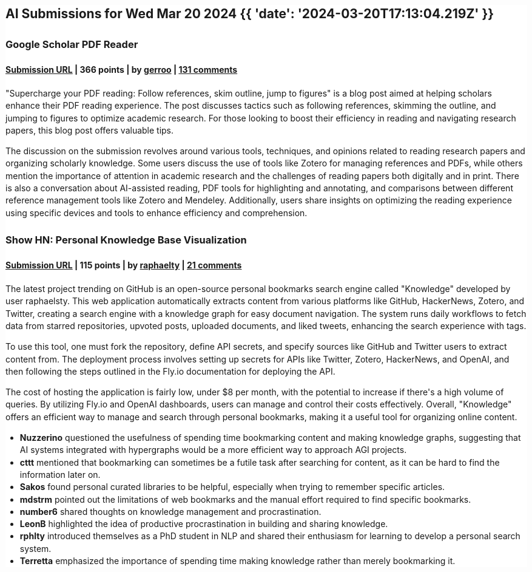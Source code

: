 ## AI Submissions for Wed Mar 20 2024 {{ 'date': '2024-03-20T17:13:04.219Z' }}

### Google Scholar PDF Reader

#### [Submission URL](https://scholar.googleblog.com/2024/03/supercharge-your-pdf-reading-follow.html) | 366 points | by [gerroo](https://news.ycombinator.com/user?id=gerroo) | [131 comments](https://news.ycombinator.com/item?id=39768438)

"Supercharge your PDF reading: Follow references, skim outline, jump to figures" is a blog post aimed at helping scholars enhance their PDF reading experience. The post discusses tactics such as following references, skimming the outline, and jumping to figures to optimize academic research. For those looking to boost their efficiency in reading and navigating research papers, this blog post offers valuable tips.

The discussion on the submission revolves around various tools, techniques, and opinions related to reading research papers and organizing scholarly knowledge. Some users discuss the use of tools like Zotero for managing references and PDFs, while others mention the importance of attention in academic research and the challenges of reading papers both digitally and in print. There is also a conversation about AI-assisted reading, PDF tools for highlighting and annotating, and comparisons between different reference management tools like Zotero and Mendeley. Additionally, users share insights on optimizing the reading experience using specific devices and tools to enhance efficiency and comprehension.

### Show HN: Personal Knowledge Base Visualization

#### [Submission URL](https://github.com/raphaelsty/knowledge) | 115 points | by [raphaelty](https://news.ycombinator.com/user?id=raphaelty) | [21 comments](https://news.ycombinator.com/item?id=39772485)

The latest project trending on GitHub is an open-source personal bookmarks search engine called "Knowledge" developed by user raphaelsty. This web application automatically extracts content from various platforms like GitHub, HackerNews, Zotero, and Twitter, creating a search engine with a knowledge graph for easy document navigation. The system runs daily workflows to fetch data from starred repositories, upvoted posts, uploaded documents, and liked tweets, enhancing the search experience with tags.

To use this tool, one must fork the repository, define API secrets, and specify sources like GitHub and Twitter users to extract content from. The deployment process involves setting up secrets for APIs like Twitter, Zotero, HackerNews, and OpenAI, and then following the steps outlined in the Fly.io documentation for deploying the API.

The cost of hosting the application is fairly low, under $8 per month, with the potential to increase if there's a high volume of queries. By utilizing Fly.io and OpenAI dashboards, users can manage and control their costs effectively. Overall, "Knowledge" offers an efficient way to manage and search through personal bookmarks, making it a useful tool for organizing online content.

- **Nuzzerino** questioned the usefulness of spending time bookmarking content and making knowledge graphs, suggesting that AI systems integrated with hypergraphs would be a more efficient way to approach AGI projects.
- **cttt** mentioned that bookmarking can sometimes be a futile task after searching for content, as it can be hard to find the information later on.
- **Sakos** found personal curated libraries to be helpful, especially when trying to remember specific articles.
- **mdstrm** pointed out the limitations of web bookmarks and the manual effort required to find specific bookmarks.
- **number6** shared thoughts on knowledge management and procrastination.
- **LeonB** highlighted the idea of productive procrastination in building and sharing knowledge.
- **rphlty** introduced themselves as a PhD student in NLP and shared their enthusiasm for learning to develop a personal search system.
- **Terretta** emphasized the importance of spending time making knowledge rather than merely bookmarking it.
